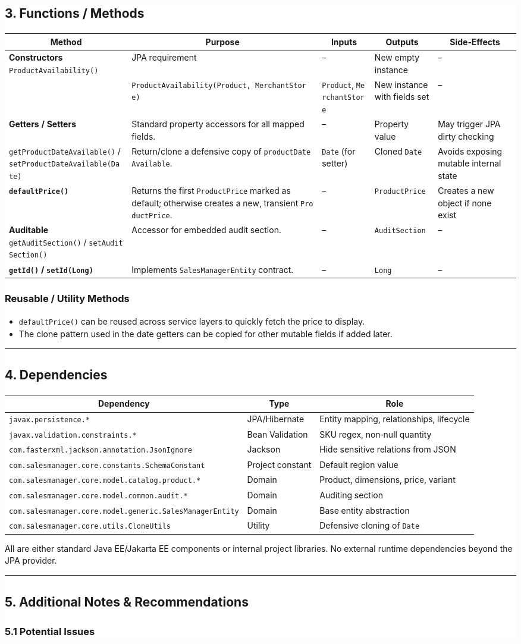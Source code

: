 
## 3. Functions / Methods

| Method | Purpose | Inputs | Outputs | Side‑Effects |
|--------|---------|--------|---------|--------------|
| **Constructors**<br>`ProductAvailability()` | JPA requirement | – | New empty instance | – |
| | `ProductAvailability(Product, MerchantStore)` | `Product`, `MerchantStore` | New instance with fields set | – |
| **Getters / Setters** | Standard property accessors for all mapped fields. | – | Property value | May trigger JPA dirty checking |
| `getProductDateAvailable()` / `setProductDateAvailable(Date)` | Return/clone a defensive copy of `productDateAvailable`. | `Date` (for setter) | Cloned `Date` | Avoids exposing mutable internal state |
| **`defaultPrice()`** | Returns the first `ProductPrice` marked as default; otherwise creates a new, transient `ProductPrice`. | – | `ProductPrice` | Creates a new object if none exist |
| **Auditable**<br>`getAuditSection()` / `setAuditSection()` | Accessor for embedded audit section. | – | `AuditSection` | – |
| **`getId()` / `setId(Long)`** | Implements `SalesManagerEntity` contract. | – | `Long` | – |

### Reusable / Utility Methods
* `defaultPrice()` can be reused across service layers to quickly fetch the price to display.
* The clone pattern used in the date getters can be copied for other mutable fields if added later.

---

## 4. Dependencies

| Dependency | Type | Role |
|------------|------|------|
| `javax.persistence.*` | JPA/Hibernate | Entity mapping, relationships, lifecycle |
| `javax.validation.constraints.*` | Bean Validation | SKU regex, non‑null quantity |
| `com.fasterxml.jackson.annotation.JsonIgnore` | Jackson | Hide sensitive relations from JSON |
| `com.salesmanager.core.constants.SchemaConstant` | Project constant | Default region value |
| `com.salesmanager.core.model.catalog.product.*` | Domain | Product, dimensions, price, variant |
| `com.salesmanager.core.model.common.audit.*` | Domain | Auditing section |
| `com.salesmanager.core.model.generic.SalesManagerEntity` | Domain | Base entity abstraction |
| `com.salesmanager.core.utils.CloneUtils` | Utility | Defensive cloning of `Date` |

All are either standard Java EE/Jakarta EE components or internal project libraries. No external runtime dependencies beyond the JPA provider.

---

## 5. Additional Notes & Recommendations

### 5.1 Potential Issues
